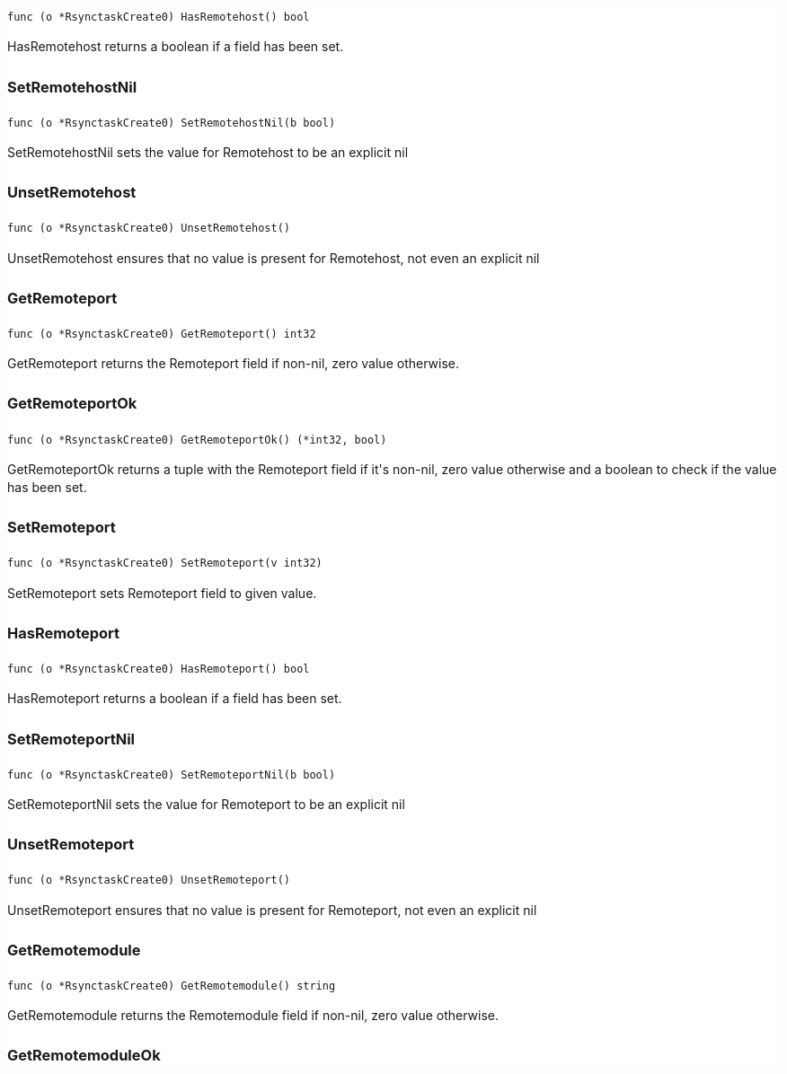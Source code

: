`func (o *RsynctaskCreate0) HasRemotehost() bool`

HasRemotehost returns a boolean if a field has been set.

### SetRemotehostNil

`func (o *RsynctaskCreate0) SetRemotehostNil(b bool)`

 SetRemotehostNil sets the value for Remotehost to be an explicit nil

### UnsetRemotehost
`func (o *RsynctaskCreate0) UnsetRemotehost()`

UnsetRemotehost ensures that no value is present for Remotehost, not even an explicit nil
### GetRemoteport

`func (o *RsynctaskCreate0) GetRemoteport() int32`

GetRemoteport returns the Remoteport field if non-nil, zero value otherwise.

### GetRemoteportOk

`func (o *RsynctaskCreate0) GetRemoteportOk() (*int32, bool)`

GetRemoteportOk returns a tuple with the Remoteport field if it's non-nil, zero value otherwise
and a boolean to check if the value has been set.

### SetRemoteport

`func (o *RsynctaskCreate0) SetRemoteport(v int32)`

SetRemoteport sets Remoteport field to given value.

### HasRemoteport

`func (o *RsynctaskCreate0) HasRemoteport() bool`

HasRemoteport returns a boolean if a field has been set.

### SetRemoteportNil

`func (o *RsynctaskCreate0) SetRemoteportNil(b bool)`

 SetRemoteportNil sets the value for Remoteport to be an explicit nil

### UnsetRemoteport
`func (o *RsynctaskCreate0) UnsetRemoteport()`

UnsetRemoteport ensures that no value is present for Remoteport, not even an explicit nil
### GetRemotemodule

`func (o *RsynctaskCreate0) GetRemotemodule() string`

GetRemotemodule returns the Remotemodule field if non-nil, zero value otherwise.

### GetRemotemoduleOk
